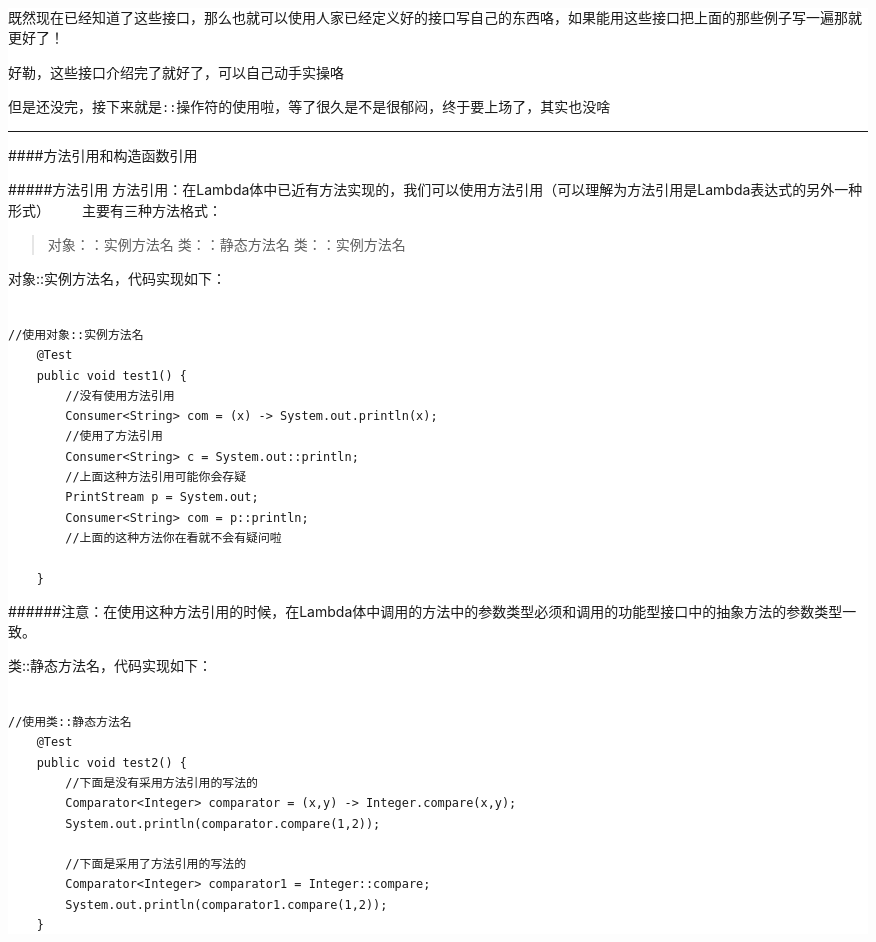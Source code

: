 
既然现在已经知道了这些接口，那么也就可以使用人家已经定义好的接口写自己的东西咯，如果能用这些接口把上面的那些例子写一遍那就更好了！

好勒，这些接口介绍完了就好了，可以自己动手实操咯

但是还没完，接下来就是`::`操作符的使用啦，等了很久是不是很郁闷，终于要上场了，其实也没啥

---

####方法引用和构造函数引用

#####方法引用
方法引用：在Lambda体中已近有方法实现的，我们可以使用方法引用（可以理解为方法引用是Lambda表达式的另外一种形式）
　　主要有三种方法格式：
>对象：：实例方法名
>类：：静态方法名
>类：：实例方法名


对象::实例方法名，代码实现如下：

```

//使用对象::实例方法名
    @Test
    public void test1() {
    	//没有使用方法引用
        Consumer<String> com = (x) -> System.out.println(x);
		//使用了方法引用
        Consumer<String> c = System.out::println;
   		//上面这种方法引用可能你会存疑
   		PrintStream p = System.out;
        Consumer<String> com = p::println;
        //上面的这种方法你在看就不会有疑问啦
        
    }

```

######注意：在使用这种方法引用的时候，在Lambda体中调用的方法中的参数类型必须和调用的功能型接口中的抽象方法的参数类型一致。

类::静态方法名，代码实现如下：

```

//使用类::静态方法名
    @Test
    public void test2() {
        //下面是没有采用方法引用的写法的
        Comparator<Integer> comparator = (x,y) -> Integer.compare(x,y);
        System.out.println(comparator.compare(1,2));

        //下面是采用了方法引用的写法的
        Comparator<Integer> comparator1 = Integer::compare;
        System.out.println(comparator1.compare(1,2));
    }

```
